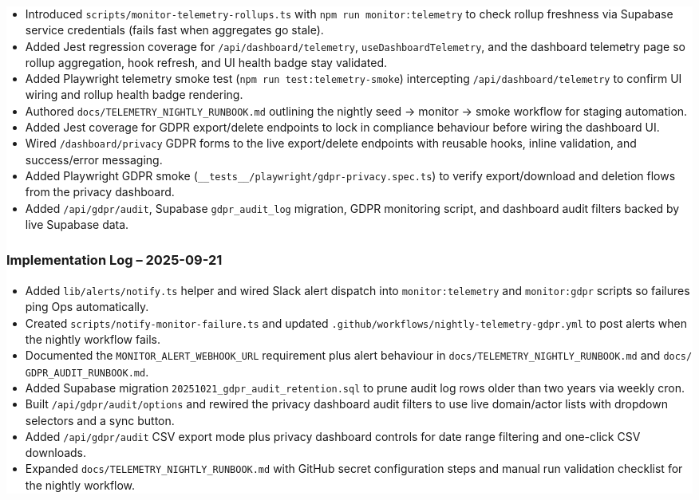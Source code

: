 - Introduced `scripts/monitor-telemetry-rollups.ts` with `npm run monitor:telemetry` to check rollup freshness via Supabase service credentials (fails fast when aggregates go stale).
- Added Jest regression coverage for `/api/dashboard/telemetry`, `useDashboardTelemetry`, and the dashboard telemetry page so rollup aggregation, hook refresh, and UI health badge stay validated.
- Added Playwright telemetry smoke test (`npm run test:telemetry-smoke`) intercepting `/api/dashboard/telemetry` to confirm UI wiring and rollup health badge rendering.
- Authored `docs/TELEMETRY_NIGHTLY_RUNBOOK.md` outlining the nightly seed → monitor → smoke workflow for staging automation.
- Added Jest coverage for GDPR export/delete endpoints to lock in compliance behaviour before wiring the dashboard UI.
- Wired `/dashboard/privacy` GDPR forms to the live export/delete endpoints with reusable hooks, inline validation, and success/error messaging.
- Added Playwright GDPR smoke (`__tests__/playwright/gdpr-privacy.spec.ts`) to verify export/download and deletion flows from the privacy dashboard.
- Added `/api/gdpr/audit`, Supabase `gdpr_audit_log` migration, GDPR monitoring script, and dashboard audit filters backed by live Supabase data.

### Implementation Log – 2025-09-21
- Added `lib/alerts/notify.ts` helper and wired Slack alert dispatch into `monitor:telemetry` and `monitor:gdpr` scripts so failures ping Ops automatically.
- Created `scripts/notify-monitor-failure.ts` and updated `.github/workflows/nightly-telemetry-gdpr.yml` to post alerts when the nightly workflow fails.
- Documented the `MONITOR_ALERT_WEBHOOK_URL` requirement plus alert behaviour in `docs/TELEMETRY_NIGHTLY_RUNBOOK.md` and `docs/GDPR_AUDIT_RUNBOOK.md`.
- Added Supabase migration `20251021_gdpr_audit_retention.sql` to prune audit log rows older than two years via weekly cron.
- Built `/api/gdpr/audit/options` and rewired the privacy dashboard audit filters to use live domain/actor lists with dropdown selectors and a sync button.
- Added `/api/gdpr/audit` CSV export mode plus privacy dashboard controls for date range filtering and one-click CSV downloads.
- Expanded `docs/TELEMETRY_NIGHTLY_RUNBOOK.md` with GitHub secret configuration steps and manual run validation checklist for the nightly workflow.
